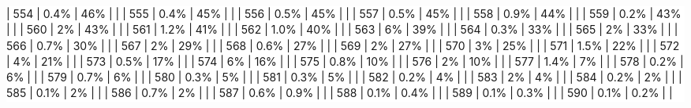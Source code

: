 | 554 | 0.4% | 46% |  |
| 555 | 0.4% | 45% |  |
| 556 | 0.5% | 45% |  |
| 557 | 0.5% | 45% |  |
| 558 | 0.9% | 44% |  |
| 559 | 0.2% | 43% |  |
| 560 | 2% | 43% |  |
| 561 | 1.2% | 41% |  |
| 562 | 1.0% | 40% |  |
| 563 | 6% | 39% |  |
| 564 | 0.3% | 33% |  |
| 565 | 2% | 33% |  |
| 566 | 0.7% | 30% |  |
| 567 | 2% | 29% |  |
| 568 | 0.6% | 27% |  |
| 569 | 2% | 27% |  |
| 570 | 3% | 25% |  |
| 571 | 1.5% | 22% |  |
| 572 | 4% | 21% |  |
| 573 | 0.5% | 17% |  |
| 574 | 6% | 16% |  |
| 575 | 0.8% | 10% |  |
| 576 | 2% | 10% |  |
| 577 | 1.4% | 7% |  |
| 578 | 0.2% | 6% |  |
| 579 | 0.7% | 6% |  |
| 580 | 0.3% | 5% |  |
| 581 | 0.3% | 5% |  |
| 582 | 0.2% | 4% |  |
| 583 | 2% | 4% |  |
| 584 | 0.2% | 2% |  |
| 585 | 0.1% | 2% |  |
| 586 | 0.7% | 2% |  |
| 587 | 0.6% | 0.9% |  |
| 588 | 0.1% | 0.4% |  |
| 589 | 0.1% | 0.3% |  |
| 590 | 0.1% | 0.2% |  |